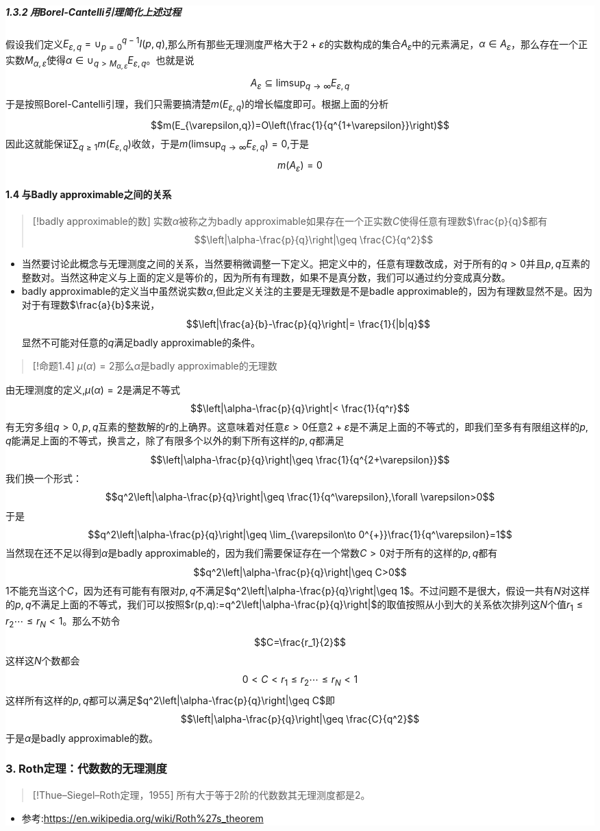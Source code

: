 ##### 1.3.2 用Borel-Cantelli引理简化上述过程

假设我们定义$E_{\varepsilon,q}=\cup_{p=0}^{q-1}I(p,q)$,那么所有那些无理测度严格大于$2+\varepsilon$的实数构成的集合$A_{\varepsilon}$中的元素满足，$\alpha \in A_{\varepsilon}$，那么存在一个正实数$M_{\alpha,\varepsilon}$使得$\alpha \in \cup_{q>M_{\alpha,\varepsilon}}E_{\varepsilon,q}$。也就是说$$A_{\varepsilon}\subseteq \limsup_{q\to \infty}E_{\varepsilon,q}$$于是按照Borel-Cantelli引理，我们只需要搞清楚$m(E_{\varepsilon,q})$的增长幅度即可。根据上面的分析$$m(E_{\varepsilon,q})=O\left(\frac{1}{q^{1+\varepsilon}}\right)$$因此这就能保证$\sum_{q\geq 1}m(E_{\varepsilon,q})$收敛，于是$m(\limsup_{q\to \infty}E_{\varepsilon,q})=0$,于是$$m(A_{\varepsilon})=0$$
#### 1.4 与Badly approximable之间的关系

> [!badly approximable的数]
> 实数$\alpha$被称之为badly approximable如果存在一个正实数$C$使得任意有理数$\frac{p}{q}$都有$$\left|\alpha-\frac{p}{q}\right|\geq \frac{C}{q^2}$$

* 当然要讨论此概念与无理测度之间的关系，当然要稍微调整一下定义。把定义中的，任意有理数改成，对于所有的$q>0$并且$p,q$互素的整数对。当然这种定义与上面的定义是等价的，因为所有有理数，如果不是真分数，我们可以通过约分变成真分数。
* badly approximable的定义当中虽然说实数$\alpha$,但此定义关注的主要是无理数是不是badle approximable的，因为有理数显然不是。因为对于有理数$\frac{a}{b}$来说，$$\left|\frac{a}{b}-\frac{p}{q}\right|= \frac{1}{|b|q}$$显然不可能对任意的$q$满足badly approximable的条件。

> [!命题1.4]
> $\mu(\alpha)=2$那么$\alpha$是badly approximable的无理数

由无理测度的定义,$\mu(\alpha)=2$是满足不等式$$\left|\alpha-\frac{p}{q}\right|< \frac{1}{q^r}$$有无穷多组$q>0,p,q$互素的整数解的$r$的上确界。这意味着对任意$\varepsilon>0$任意$2+\varepsilon$是不满足上面的不等式的，即我们至多有有限组这样的$p,q$能满足上面的不等式，换言之，除了有限多个以外的剩下所有这样的$p,q$都满足$$\left|\alpha-\frac{p}{q}\right|\geq  \frac{1}{q^{2+\varepsilon}}$$我们换一个形式：$$q^2\left|\alpha-\frac{p}{q}\right|\geq \frac{1}{q^\varepsilon},\forall \varepsilon>0$$于是$$q^2\left|\alpha-\frac{p}{q}\right|\geq \lim_{\varepsilon\to 0^{+}}\frac{1}{q^\varepsilon}=1$$当然现在还不足以得到$\alpha$是badly approximable的，因为我们需要保证存在一个常数$C>0$对于所有的这样的$p,q$都有$$q^2\left|\alpha-\frac{p}{q}\right|\geq C>0$$1不能充当这个$C$，因为还有可能有有限对$p,q$不满足$q^2\left|\alpha-\frac{p}{q}\right|\geq 1$。不过问题不是很大，假设一共有$N$对这样的$p,q$不满足上面的不等式，我们可以按照$r(p,q):=q^2\left|\alpha-\frac{p}{q}\right|$的取值按照从小到大的关系依次排列这$N$个值$r_1\leq r_2\cdots \leq r_N<1$。那么不妨令$$C=\frac{r_1}{2}$$这样这$N$个数都会$$0<C<r_1\leq r_2\cdots \leq r_N<1$$这样所有这样的$p,q$都可以满足$q^2\left|\alpha-\frac{p}{q}\right|\geq C$即$$\left|\alpha-\frac{p}{q}\right|\geq \frac{C}{q^2}$$于是$\alpha$是badly approximable的数。




### 3. Roth定理：代数数的无理测度

> [!Thue–Siegel–Roth定理，1955]
> 所有大于等于2阶的代数数其无理测度都是2。

* 参考:https://en.wikipedia.org/wiki/Roth%27s_theorem